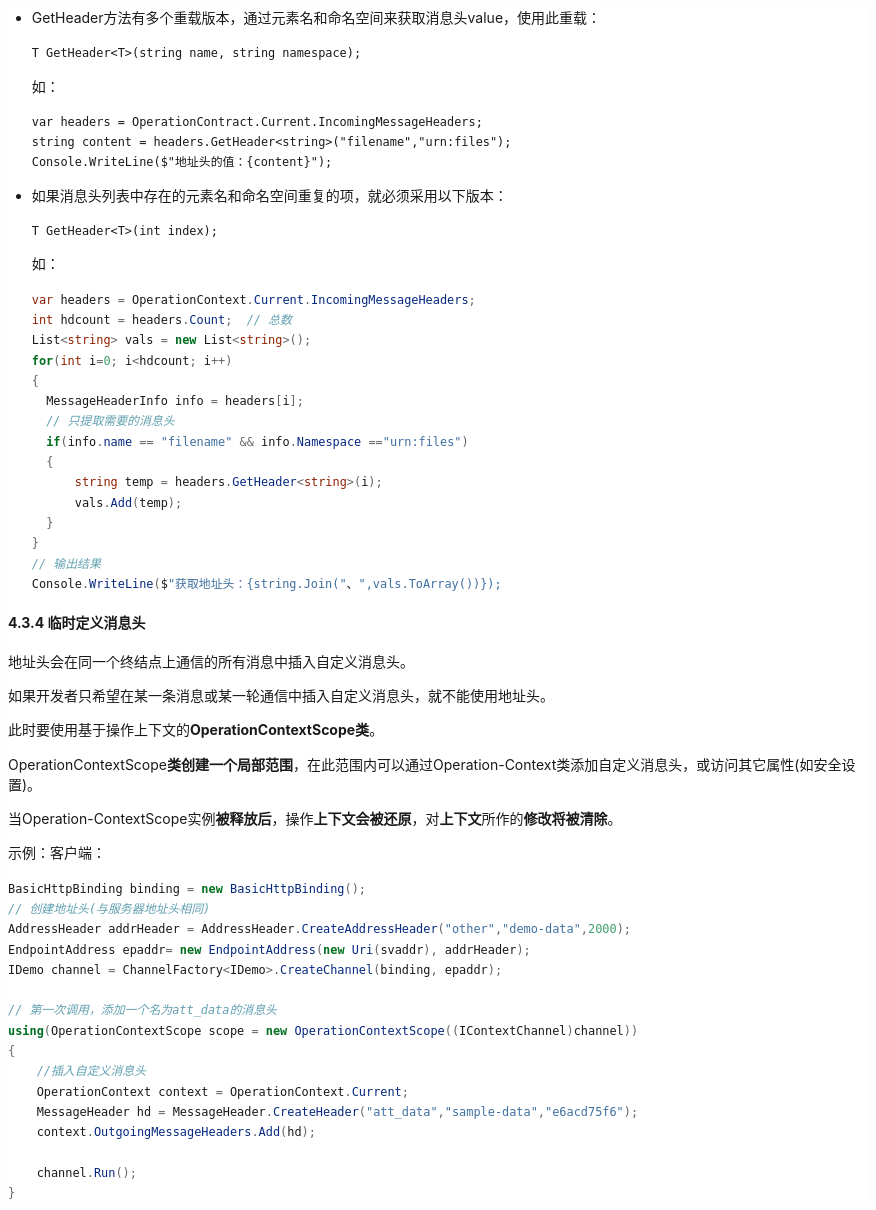 - GetHeader方法有多个重载版本，通过元素名和命名空间来获取消息头value，使用此重载：

  ```
  T GetHeader<T>(string name, string namespace);
  ```

  如：

  ```
  var headers = OperationContract.Current.IncomingMessageHeaders;
  string content = headers.GetHeader<string>("filename","urn:files");
  Console.WriteLine($"地址头的值：{content}");
  ```

  

- 如果消息头列表中存在的元素名和命名空间重复的项，就必须采用以下版本：

  ```
  T GetHeader<T>(int index);
  ```

  如：

  ```c#
  var headers = OperationContext.Current.IncomingMessageHeaders;
  int hdcount = headers.Count;	// 总数
  List<string> vals = new List<string>();
  for(int i=0; i<hdcount; i++)
  {
  	MessageHeaderInfo info = headers[i];
  	// 只提取需要的消息头
  	if(info.name == "filename" && info.Namespace =="urn:files")
  	{
  		string temp = headers.GetHeader<string>(i);
  		vals.Add(temp);
  	}
  }
  // 输出结果
  Console.WriteLine($"获取地址头：{string.Join("、",vals.ToArray())});
  ```

#### 4.3.4 临时定义消息头

地址头会在同一个终结点上通信的所有消息中插入自定义消息头。

如果开发者只希望在某一条消息或某一轮通信中插入自定义消息头，就不能使用地址头。

此时要使用基于操作上下文的**OperationContextScope类**。

OperationContextScope**类创建一个局部范围**，在此范围内可以通过Operation-Context类添加自定义消息头，或访问其它属性(如安全设置)。

当Operation-ContextScope实例**被释放后**，操作**上下文会被还原**，对**上下文**所作的**修改将被清除**。

示例：客户端：

```c#
BasicHttpBinding binding = new BasicHttpBinding();
// 创建地址头(与服务器地址头相同)
AddressHeader addrHeader = AddressHeader.CreateAddressHeader("other","demo-data",2000);
EndpointAddress epaddr= new EndpointAddress(new Uri(svaddr), addrHeader);
IDemo channel = ChannelFactory<IDemo>.CreateChannel(binding, epaddr);

// 第一次调用，添加一个名为att_data的消息头
using(OperationContextScope scope = new OperationContextScope((IContextChannel)channel))
{
	//插入自定义消息头
	OperationContext context = OperationContext.Current;
	MessageHeader hd = MessageHeader.CreateHeader("att_data","sample-data","e6acd75f6");
	context.OutgoingMessageHeaders.Add(hd);
	
	channel.Run();
}
```